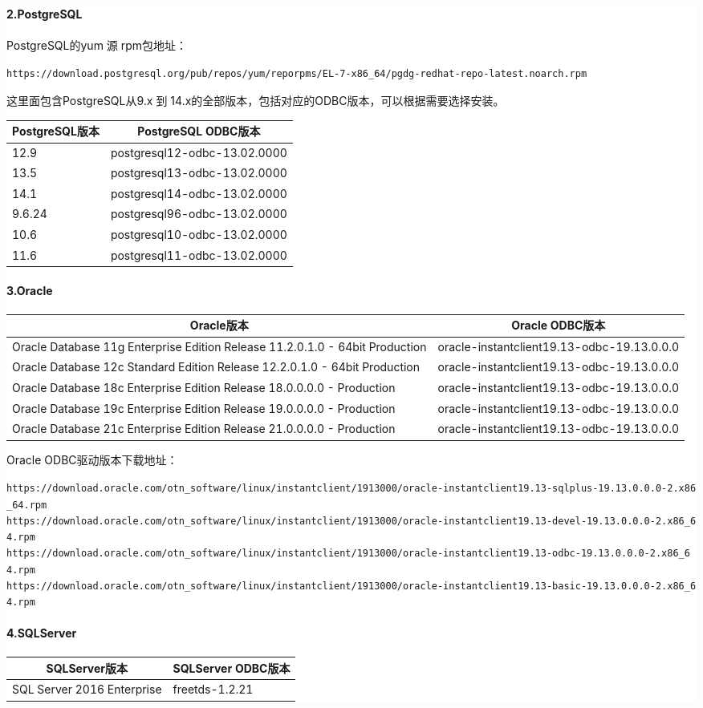 #### 2.PostgreSQL

PostgreSQL的yum 源 rpm包地址：

```
https://download.postgresql.org/pub/repos/yum/reporpms/EL-7-x86_64/pgdg-redhat-repo-latest.noarch.rpm
```

这里面包含PostgreSQL从9.x 到 14.x的全部版本，包括对应的ODBC版本，可以根据需要选择安装。

| PostgreSQL版本 | PostgreSQL ODBC版本          |
| -------------- | ---------------------------- |
| 12.9           | postgresql12-odbc-13.02.0000 |
| 13.5           | postgresql13-odbc-13.02.0000 |
| 14.1           | postgresql14-odbc-13.02.0000 |
| 9.6.24         | postgresql96-odbc-13.02.0000 |
| 10.6           | postgresql10-odbc-13.02.0000 |
| 11.6           | postgresql11-odbc-13.02.0000 |

#### 3.Oracle

| Oracle版本                                                   | Oracle ODBC版本                            |
| ------------------------------------------------------------ | ------------------------------------------ |
| Oracle Database 11g Enterprise Edition Release 11.2.0.1.0 - 64bit Production | oracle-instantclient19.13-odbc-19.13.0.0.0 |
| Oracle Database 12c Standard Edition Release 12.2.0.1.0 - 64bit Production | oracle-instantclient19.13-odbc-19.13.0.0.0 |
| Oracle Database 18c Enterprise Edition Release 18.0.0.0.0 - Production | oracle-instantclient19.13-odbc-19.13.0.0.0 |
| Oracle Database 19c Enterprise Edition Release 19.0.0.0.0 - Production | oracle-instantclient19.13-odbc-19.13.0.0.0 |
| Oracle Database 21c Enterprise Edition Release 21.0.0.0.0 - Production | oracle-instantclient19.13-odbc-19.13.0.0.0 |

Oracle ODBC驱动版本下载地址：

```
https://download.oracle.com/otn_software/linux/instantclient/1913000/oracle-instantclient19.13-sqlplus-19.13.0.0.0-2.x86_64.rpm
https://download.oracle.com/otn_software/linux/instantclient/1913000/oracle-instantclient19.13-devel-19.13.0.0.0-2.x86_64.rpm
https://download.oracle.com/otn_software/linux/instantclient/1913000/oracle-instantclient19.13-odbc-19.13.0.0.0-2.x86_64.rpm
https://download.oracle.com/otn_software/linux/instantclient/1913000/oracle-instantclient19.13-basic-19.13.0.0.0-2.x86_64.rpm
```

#### 4.SQLServer

| SQLServer版本 | SQLServer ODBC版本 |
| --------- | -------------- |
| SQL Server 2016 Enterprise | freetds-1.2.21 |
